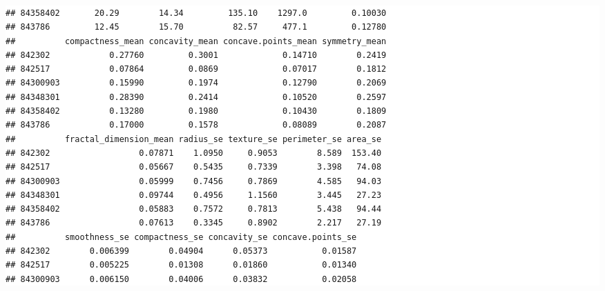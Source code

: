     ## 84358402       20.29        14.34         135.10    1297.0         0.10030
    ## 843786         12.45        15.70          82.57     477.1         0.12780
    ##          compactness_mean concavity_mean concave.points_mean symmetry_mean
    ## 842302            0.27760         0.3001             0.14710        0.2419
    ## 842517            0.07864         0.0869             0.07017        0.1812
    ## 84300903          0.15990         0.1974             0.12790        0.2069
    ## 84348301          0.28390         0.2414             0.10520        0.2597
    ## 84358402          0.13280         0.1980             0.10430        0.1809
    ## 843786            0.17000         0.1578             0.08089        0.2087
    ##          fractal_dimension_mean radius_se texture_se perimeter_se area_se
    ## 842302                  0.07871    1.0950     0.9053        8.589  153.40
    ## 842517                  0.05667    0.5435     0.7339        3.398   74.08
    ## 84300903                0.05999    0.7456     0.7869        4.585   94.03
    ## 84348301                0.09744    0.4956     1.1560        3.445   27.23
    ## 84358402                0.05883    0.7572     0.7813        5.438   94.44
    ## 843786                  0.07613    0.3345     0.8902        2.217   27.19
    ##          smoothness_se compactness_se concavity_se concave.points_se
    ## 842302        0.006399        0.04904      0.05373           0.01587
    ## 842517        0.005225        0.01308      0.01860           0.01340
    ## 84300903      0.006150        0.04006      0.03832           0.02058